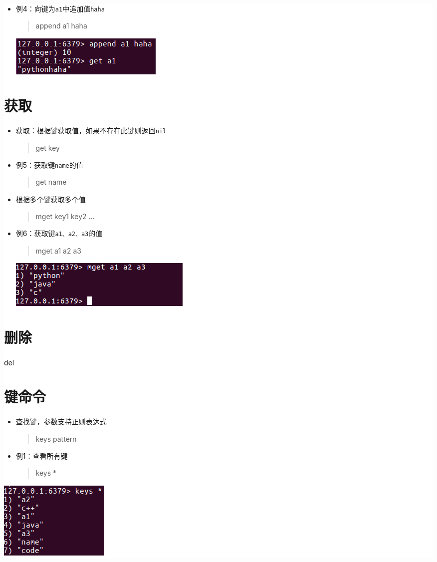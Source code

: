 - 例4：向键为`a1`中追加值`haha`

  > append a1 haha

  ![img](redis.assets/p1_18-164844706271811.png)

# 获取

- 获取：根据键获取值，如果不存在此键则返回`nil`

  > get key

- 例5：获取键`name`的值

  > get name

- 根据多个键获取多个值

  > mget key1 key2 ...

- 例6：获取键`a1、a2、a3`的值

  > mget a1 a2 a3

  ![img](redis.assets/mget-164844858926012.png)

# 删除

del

# 键命令

- 查找键，参数⽀持正则表达式

  > keys pattern

- 例1：查看所有键

  > keys *

![img](redis.assets/p1_20.png)
